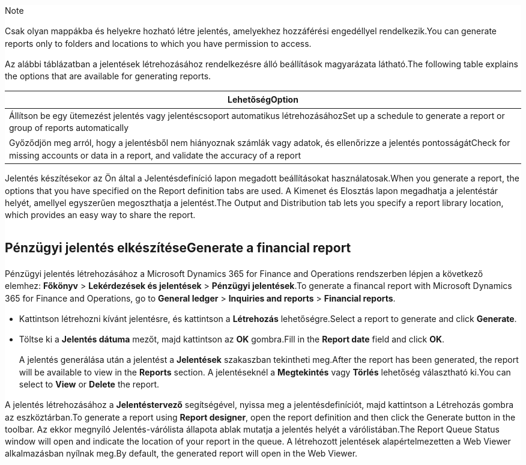 > [!NOTE]
> <span data-ttu-id="fbaa2-108">Csak olyan mappákba és helyekre hozható létre jelentés, amelyekhez hozzáférési engedéllyel rendelkezik.</span><span class="sxs-lookup"><span data-stu-id="fbaa2-108">You can generate reports only to folders and locations to which you have permission to access.</span></span>

<span data-ttu-id="fbaa2-109">Az alábbi táblázatban a jelentések létrehozásához rendelkezésre álló beállítások magyarázata látható.</span><span class="sxs-lookup"><span data-stu-id="fbaa2-109">The following table explains the options that are available for generating reports.</span></span>

| <span data-ttu-id="fbaa2-110">Lehetőség</span><span class="sxs-lookup"><span data-stu-id="fbaa2-110">Option</span></span>                                                                                | 
|---------------------------------------------------------------------------------------|
| <span data-ttu-id="fbaa2-111">Állítson be egy ütemezést jelentés vagy jelentéscsoport automatikus létrehozásához</span><span class="sxs-lookup"><span data-stu-id="fbaa2-111">Set up a schedule to generate a report or group of reports automatically</span></span>              |   
| <span data-ttu-id="fbaa2-112">Győződjön meg arról, hogy a jelentésből nem hiányoznak számlák vagy adatok, és ellenőrizze a jelentés pontosságát</span><span class="sxs-lookup"><span data-stu-id="fbaa2-112">Check for missing accounts or data in a report, and validate the accuracy of a report</span></span> |   

<span data-ttu-id="fbaa2-113">Jelentés készítésekor az Ön által a Jelentésdefiníció lapon megadott beállításokat használatosak.</span><span class="sxs-lookup"><span data-stu-id="fbaa2-113">When you generate a report, the options that you have specified on the Report definition tabs are used.</span></span> <span data-ttu-id="fbaa2-114">A Kimenet és Elosztás lapon megadhatja a jelentéstár helyét, amellyel egyszerűen megoszthatja a jelentést.</span><span class="sxs-lookup"><span data-stu-id="fbaa2-114">The Output and Distribution tab lets you specify a report library location, which provides an easy way to share the report.</span></span>

## <a name="generate-a-financial-report"></a><span data-ttu-id="fbaa2-115">Pénzügyi jelentés elkészítése</span><span class="sxs-lookup"><span data-stu-id="fbaa2-115">Generate a financial report</span></span>

<span data-ttu-id="fbaa2-116">Pénzügyi jelentés létrehozásához a Microsoft Dynamics 365 for Finance and Operations rendszerben lépjen a következő elemhez: **Főkönyv** > **Lekérdezések és jelentések** > **Pénzügyi jelentések**.</span><span class="sxs-lookup"><span data-stu-id="fbaa2-116">To generate a financal report with Microsoft Dynamics 365 for Finance and Operations, go to **General ledger** > **Inquiries and reports** > **Financial reports**.</span></span> 
- <span data-ttu-id="fbaa2-117">Kattintson létrehozni kívánt jelentésre, és kattintson a **Létrehozás** lehetőségre.</span><span class="sxs-lookup"><span data-stu-id="fbaa2-117">Select a report to generate and click **Generate**.</span></span> 
- <span data-ttu-id="fbaa2-118">Töltse ki a **Jelentés dátuma** mezőt, majd kattintson az **OK** gombra.</span><span class="sxs-lookup"><span data-stu-id="fbaa2-118">Fill in the **Report date** field and click **OK**.</span></span>

  <span data-ttu-id="fbaa2-119">A jelentés generálása után a jelentést a **Jelentések** szakaszban tekintheti meg.</span><span class="sxs-lookup"><span data-stu-id="fbaa2-119">After the report has been generated, the report will be available to view in the **Reports** section.</span></span>
  <span data-ttu-id="fbaa2-120">A jelentéseknél a **Megtekintés** vagy **Törlés** lehetőség választható ki.</span><span class="sxs-lookup"><span data-stu-id="fbaa2-120">You can select to **View** or **Delete** the report.</span></span>


<span data-ttu-id="fbaa2-121">A jelentés létrehozásához a **Jelentéstervező** segítségével, nyissa meg a jelentésdefiníciót, majd kattintson a Létrehozás gombra az eszköztárban.</span><span class="sxs-lookup"><span data-stu-id="fbaa2-121">To generate a report using **Report designer**, open the report definition and then click the Generate button in the toolbar.</span></span> <span data-ttu-id="fbaa2-122">Az ekkor megnyíló Jelentés-várólista állapota ablak mutatja a jelentés helyét a várólistában.</span><span class="sxs-lookup"><span data-stu-id="fbaa2-122">The Report Queue Status window will open and indicate the location of your report in the queue.</span></span> <span data-ttu-id="fbaa2-123">A létrehozott jelentések alapértelmezetten a Web Viewer alkalmazásban nyílnak meg.</span><span class="sxs-lookup"><span data-stu-id="fbaa2-123">By default, the generated report will open in the Web Viewer.</span></span>
